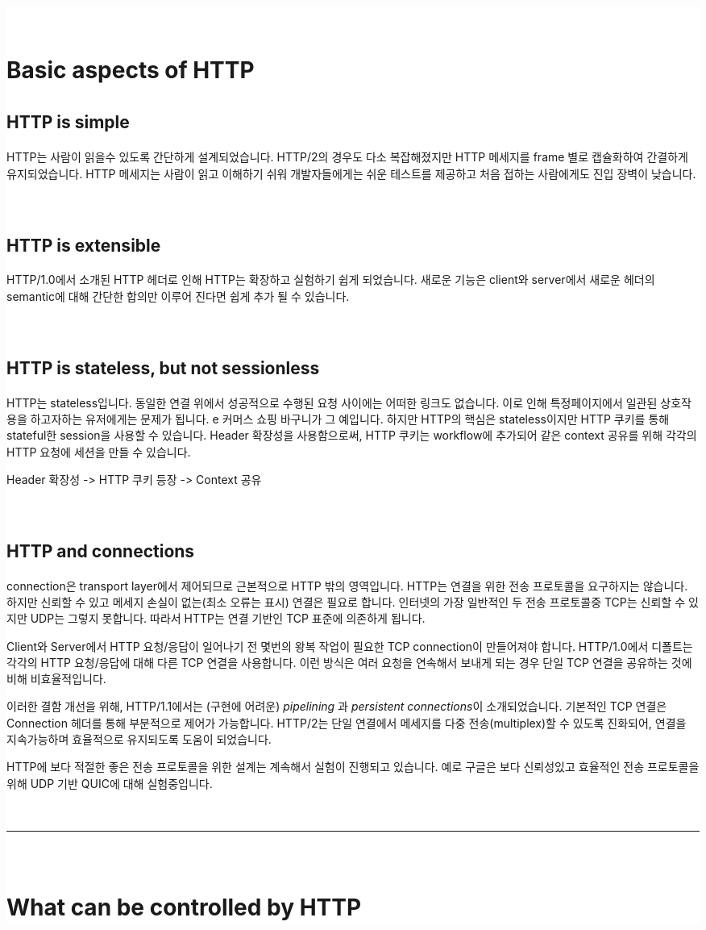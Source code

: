 
<br>

# Basic aspects of HTTP

## HTTP is simple

HTTP는 사람이 읽을수 있도록 간단하게 설계되었습니다. HTTP/2의 경우도 다소 복잡해졌지만 HTTP 메세지를 frame 별로 캡슐화하여 간결하게 유지되었습니다. HTTP 메세지는 사람이 읽고 이해하기 쉬워 개발자들에게는 쉬운 테스트를 제공하고 처음 접하는 사람에게도 진입 장벽이 낮습니다.

<br>

## HTTP is extensible

HTTP/1.0에서 소개된 HTTP 헤더로 인해 HTTP는 확장하고 실험하기 쉽게 되었습니다. 새로운 기능은 client와 server에서 새로운 헤더의 semantic에 대해 간단한 합의만 이루어 진다면 쉽게 추가 될 수 있습니다.

<br>

## HTTP is stateless, but not sessionless

HTTP는 stateless입니다. 동일한 연결 위에서 성공적으로 수행된 요청 사이에는 어떠한 링크도 없습니다. 이로 인해 특정페이지에서 일관된 상호작용을 하고자하는 유저에게는 문제가 됩니다. e 커머스 쇼핑 바구니가 그 예입니다. 하지만 HTTP의 핵심은 stateless이지만 HTTP 쿠키를 통해 stateful한 session을 사용할 수 있습니다. Header 확장성을 사용함으로써, HTTP 쿠키는 workflow에 추가되어 같은 context 공유를 위해 각각의 HTTP 요청에 세션을 만들 수 있습니다.

Header 확장성 -> HTTP 쿠키 등장 -> Context 공유

<br>

## HTTP and connections

connection은 transport layer에서 제어되므로 근본적으로 HTTP 밖의 영역입니다. HTTP는 연결을 위한 전송 프로토콜을 요구하지는 않습니다. 하지만 신뢰할 수 있고 메세지 손실이 없는(최소 오류는 표시) 연결은 필요로 합니다. 인터넷의 가장 일반적인 두 전송 프로토콜중 TCP는 신뢰할 수 있지만 UDP는 그렇지 못합니다. 따라서 HTTP는 연결 기반인 TCP 표준에 의존하게 됩니다.

Client와 Server에서 HTTP 요청/응답이 일어나기 전 몇번의 왕복 작업이 필요한 TCP connection이 만들어져야 합니다. HTTP/1.0에서 디폴트는 각각의 HTTP 요청/응답에 대해 다른 TCP 연결을 사용합니다. 이런 방식은 여러 요청을 연속해서 보내게 되는 경우 단일 TCP 연결을 공유하는 것에 비해 비효율적입니다.

이러한 결함 개선을 위해, HTTP/1.1에서는 (구현에 어려운) *pipelining* 과 *persistent connections*이 소개되었습니다. 기본적인 TCP 연결은 Connection 헤더를 통해 부분적으로 제어가 가능합니다. HTTP/2는 단일 연결에서 메세지를 다중 전송(multiplex)할 수 있도록 진화되어, 연결을 지속가능하며 효율적으로 유지되도록 도움이 되었습니다.

HTTP에 보다 적절한 좋은 전송 프로토콜을 위한 설계는 계속해서 실험이 진행되고 있습니다. 예로 구글은 보다 신뢰성있고 효율적인 전송 프로토콜을 위해 UDP 기반 QUIC에 대해 실험중입니다.

<br>

---

<br>

# What can be controlled by HTTP
